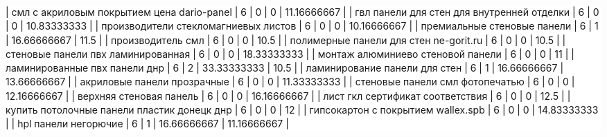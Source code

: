 | смл с акриловым покрытием цена dario-panel                                                                                                                                                                                                                                           | 6           | 0      | 0           | 11.16666667   |
| гвл панели для стен для внутренней отделки                                                                                                                                                                                                                                           | 6           | 0      | 0           | 10.83333333   |
| производители стекломагниевых листов                                                                                                                                                                                                                                                 | 6           | 0      | 0           | 10.16666667   |
| премиальные стеновые панели                                                                                                                                                                                                                                                          | 6           | 1      | 16.66666667 | 11.5          |
| производитель смл                                                                                                                                                                                                                                                                    | 6           | 0      | 0           | 10.5          |
| полимерные панели для стен ne-gorit.ru                                                                                                                                                                                                                                               | 6           | 0      | 0           | 10.5          |
| стеновые панели пвх ламинированная                                                                                                                                                                                                                                                   | 6           | 0      | 0           | 18.33333333   |
| монтаж алюминиево стеновой панели                                                                                                                                                                                                                                                    | 6           | 0      | 0           | 11            |
| ламинированные пвх панели днр                                                                                                                                                                                                                                                        | 6           | 2      | 33.33333333 | 10.5          |
| ламинирование панели для стен                                                                                                                                                                                                                                                        | 6           | 1      | 16.66666667 | 13.66666667   |
| акриловые панели прозрачные                                                                                                                                                                                                                                                          | 6           | 0      | 0           | 11.33333333   |
| стеновые панели смл фотопечатью                                                                                                                                                                                                                                                      | 6           | 0      | 0           | 12.16666667   |
| верхняя стеновая панель                                                                                                                                                                                                                                                              | 6           | 0      | 0           | 16.16666667   |
| лист гкл сертификат соответствия                                                                                                                                                                                                                                                     | 6           | 0      | 0           | 12.5          |
| купить потолочные панели пластик донецк днр                                                                                                                                                                                                                                          | 6           | 0      | 0           | 12            |
| гипсокартон с покрытием wallex.spb                                                                                                                                                                                                                                                   | 6           | 0      | 0           | 14.83333333   |
| hpl панели негорючие                                                                                                                                                                                                                                                                 | 6           | 1      | 16.66666667 | 11.16666667   |